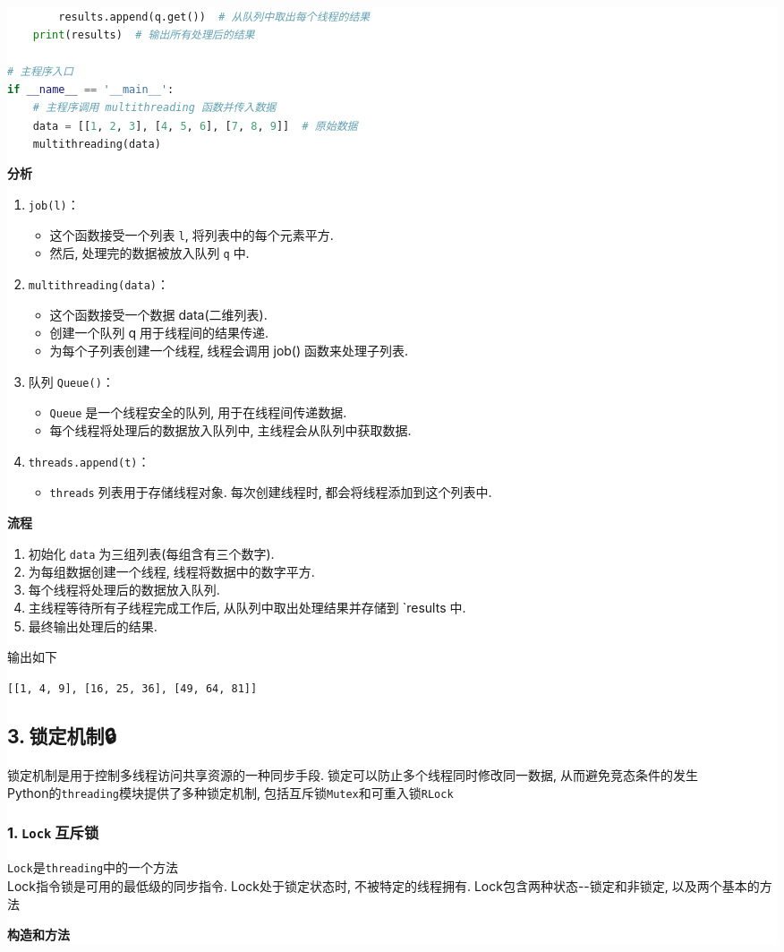 ````py
        results.append(q.get())  # 从队列中取出每个线程的结果
    print(results)  # 输出所有处理后的结果

# 主程序入口
if __name__ == '__main__':
    # 主程序调用 multithreading 函数并传入数据
    data = [[1, 2, 3], [4, 5, 6], [7, 8, 9]]  # 原始数据
    multithreading(data)
````

**分析**

1. `job(l)`：
   - 这个函数接受一个列表 `l`, 将列表中的每个元素平方. 
   - 然后, 处理完的数据被放入队列 `q` 中. 

2. `multithreading(data)`：

    - 这个函数接受一个数据 data(二维列表). 
    - 创建一个队列 q 用于线程间的结果传递. 
   - 为每个子列表创建一个线程, 线程会调用 job() 函数来处理子列表. 
  
3. 队列 `Queue()`：
    - `Queue` 是一个线程安全的队列, 用于在线程间传递数据. 
    - 每个线程将处理后的数据放入队列中, 主线程会从队列中获取数据. 

4. `threads.append(t)`：
    - `threads` 列表用于存储线程对象. 每次创建线程时, 都会将线程添加到这个列表中. 

**流程**

1. 初始化 `data` 为三组列表(每组含有三个数字).  
2. 为每组数据创建一个线程, 线程将数据中的数字平方.  
3. 每个线程将处理后的数据放入队列.  
4. 主线程等待所有子线程完成工作后, 从队列中取出处理结果并存储到   `results  中.  
5. 最终输出处理后的结果.  

输出如下

```
[[1, 4, 9], [16, 25, 36], [49, 64, 81]]
```
## 3. 锁定机制🔒

锁定机制是用于控制多线程访问共享资源的一种同步手段. 锁定可以防止多个线程同时修改同一数据, 从而避免竞态条件的发生  
Python的`threading`模块提供了多种锁定机制, 包括互斥锁`Mutex`和可重入锁`RLock`


### 1. `Lock` 互斥锁

`Lock`是`threading`中的一个方法  
Lock<span class='hidden-text'>指令锁</span>是可用的最低级的同步指令. Lock处于锁定状态时, 不被特定的线程拥有. Lock包含两种状态--锁定和非锁定, 以及两个基本的方法

**构造和方法**
